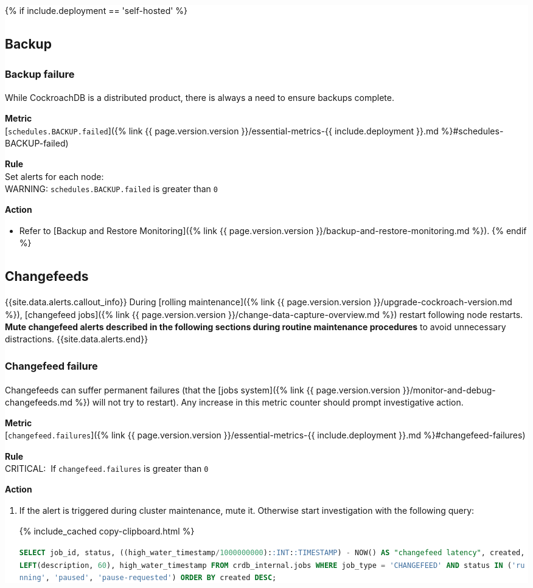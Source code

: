 {% if include.deployment == 'self-hosted' %}
## Backup

### Backup failure

While CockroachDB is a distributed product, there is always a need to ensure backups complete.

**Metric**
<br>[`schedules.BACKUP.failed`]({% link {{ page.version.version }}/essential-metrics-{{ include.deployment }}.md %}#schedules-BACKUP-failed)

**Rule**
<br>Set alerts for each node:
<br>WARNING:  `schedules.BACKUP.failed` is greater than `0`

**Action**

- Refer to [Backup and Restore Monitoring]({% link {{ page.version.version }}/backup-and-restore-monitoring.md %}).
{% endif %}

## Changefeeds

{{site.data.alerts.callout_info}}
During [rolling maintenance]({% link {{ page.version.version }}/upgrade-cockroach-version.md %}), [changefeed jobs]({% link {{ page.version.version }}/change-data-capture-overview.md %}) restart following node restarts. **Mute changefeed alerts described in the following sections during routine maintenance procedures** to avoid unnecessary distractions.
{{site.data.alerts.end}}

### Changefeed failure

Changefeeds can suffer permanent failures (that the [jobs system]({% link {{ page.version.version }}/monitor-and-debug-changefeeds.md %}) will not try to restart). Any increase in this metric counter should prompt investigative action.

**Metric**
<br>[`changefeed.failures`]({% link {{ page.version.version }}/essential-metrics-{{ include.deployment }}.md %}#changefeed-failures)

**Rule**
<br>CRITICAL:  If `changefeed.failures` is greater than `0`

**Action**

1. If the alert is triggered during cluster maintenance, mute it. Otherwise start investigation with the following query:

    {% include_cached copy-clipboard.html %}
    ```sql
    SELECT job_id, status, ((high_water_timestamp/1000000000)::INT::TIMESTAMP) - NOW() AS "changefeed latency", created, LEFT(description, 60), high_water_timestamp FROM crdb_internal.jobs WHERE job_type = 'CHANGEFEED' AND status IN ('running', 'paused', 'pause-requested') ORDER BY created DESC;
    ```

